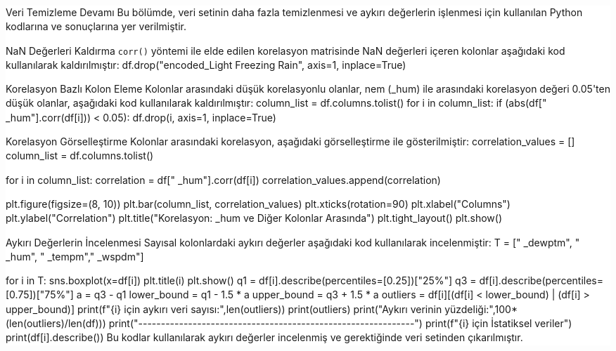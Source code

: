 Veri Temizleme Devamı
Bu bölümde, veri setinin daha fazla temizlenmesi ve aykırı değerlerin işlenmesi için kullanılan Python kodlarına ve sonuçlarına yer verilmiştir.

NaN Değerleri Kaldırma
`corr()` yöntemi ile elde edilen korelasyon matrisinde NaN değerleri içeren kolonlar aşağıdaki kod kullanılarak kaldırılmıştır:
df.drop("encoded_Light Freezing Rain", axis=1, inplace=True)

Korelasyon Bazlı Kolon Eleme
Kolonlar arasındaki düşük korelasyonlu olanlar, nem (_hum) ile arasındaki korelasyon değeri 0.05'ten düşük olanlar, aşağıdaki kod kullanılarak kaldırılmıştır:
column_list = df.columns.tolist()
for i in column_list:
    if (abs(df[" _hum"].corr(df[i])) < 0.05):
        df.drop(i, axis=1, inplace=True)

Korelasyon Görselleştirme
Kolonlar arasındaki korelasyon, aşağıdaki görselleştirme ile gösterilmiştir:
correlation_values = []
column_list = df.columns.tolist()

for i in column_list:
    correlation = df[" _hum"].corr(df[i])
    correlation_values.append(correlation)
    
plt.figure(figsize=(8, 10))
plt.bar(column_list, correlation_values)
plt.xticks(rotation=90)
plt.xlabel("Columns")
plt.ylabel("Correlation")
plt.title("Korelasyon: _hum ve Diğer Kolonlar Arasında")
plt.tight_layout()
plt.show()

Aykırı Değerlerin İncelenmesi
Sayısal kolonlardaki aykırı değerler aşağıdaki kod kullanılarak incelenmiştir:
T = [" _dewptm", " _hum", " _tempm"," _wspdm"]

for i in T:
    sns.boxplot(x=df[i])
    plt.title(i)
    plt.show()
    q1 = df[i].describe(percentiles=[0.25])["25%"]
    q3 = df[i].describe(percentiles=[0.75])["75%"]
    a = q3 - q1
    lower_bound = q1 - 1.5 * a
    upper_bound = q3 + 1.5 * a
    outliers = df[i][(df[i] < lower_bound) | (df[i] > upper_bound)]
    print(f"{i} için aykırı veri sayısı:",len(outliers))
    print(outliers)
    print("Aykırı verinin yüzdeliği:",100*(len(outliers)/len(df)))
    print("-------------------------------------------------------------")
    print(f"{i} için İstatiksel veriler")
    print(df[i].describe())
Bu kodlar kullanılarak aykırı değerler incelenmiş ve gerektiğinde veri setinden çıkarılmıştır.

